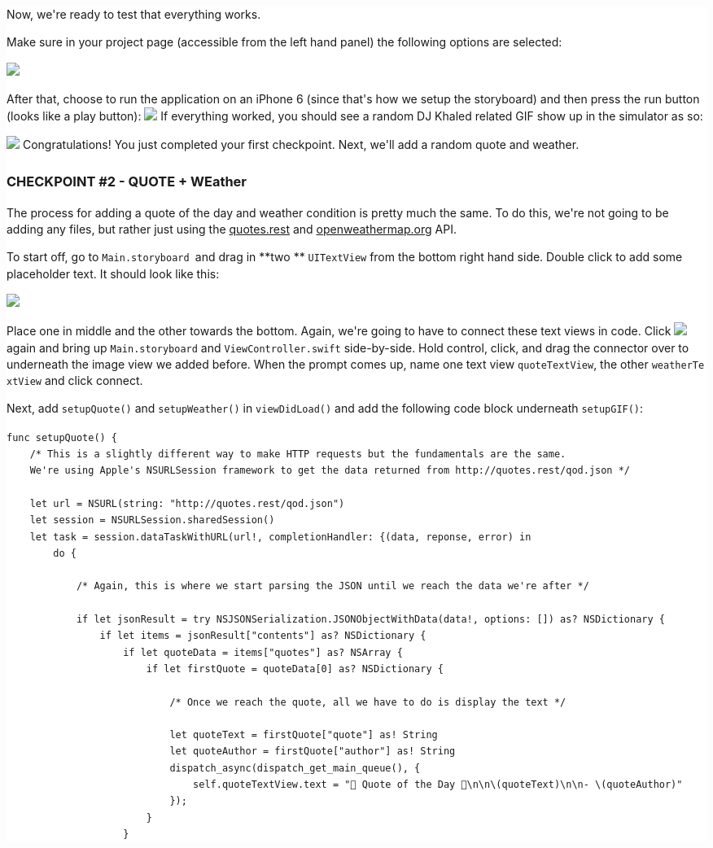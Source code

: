 Now, we're ready to test that everything works. 

Make sure in your project page (accessible from the left hand panel) the following options are selected:

![](https://quip.com/blob/KWDAAAiFNtr/nQwM9CXLd4t_aCUL5wcUTQ?a=7j2nwe57xP9G73qBZFFyuEC35VK78vbMXaqX6U8GBtMa)

After that, choose to run the application on an iPhone 6 (since that's how we setup the storyboard) and then press the run button (looks like a play button):
![](https://quip.com/blob/KWDAAAiFNtr/yBze2-IplmAu4H5--smwxw?a=UaSBEA3Ogj9gJ3bHurkRKEwlKSwfbo1VZ4p5UGDWKpQa)
If everything worked, you should see a random DJ Khaled related GIF show up in the simulator as so:

![](https://quip.com/blob/KWDAAAiFNtr/n1nIZWJt92fdYTm6D2ZhCw?a=EJaBaEuXOoBqkzNaQiCaOMvUGjBu9BamAyauhu6rdTUa)
Congratulations! You just completed your first checkpoint. Next, we'll add a random quote and weather.


### CHECKPOINT #2 - QUOTE + WEather

The process for adding a quote of the day and weather condition is pretty much the same. To do this, we're not going to be adding any files, but rather just using the [quotes.rest](http://quotes.rest/) and [openweathermap.org](http://openweathermap.org/) API.

To start off, go to `Main.storyboard `and drag in **two ** `UITextView` from the bottom right hand side. Double click to add some placeholder text. It should look like this:

![](https://quip.com/blob/KWDAAAiFNtr/L7ttQn68A-RYMIxXcP3mmg?a=hqP23FXKYSgVLIJkaEvWOw0xJaZGP7ApQF637zCeYW4a)

 Place one in middle and the other towards the bottom. Again, we're going to have to connect these text views in code. Click 
![](https://quip.com/blob/KWDAAAiFNtr/LK8tKTUUSzxE07zYd_LSnw?a=uYsuam6kERicfXxWU2T9dC15VkYFXxA0GCS7Ruf5XgYa) again and bring up `Main.storyboard` and `ViewController.swift` side-by-side. Hold control, click, and drag the connector over to underneath the image view we added before. When the prompt comes up, name one text view `quoteTextView`, the other `weatherTextView` and click connect.

Next, add `setupQuote()`  and `setupWeather()` in `viewDidLoad()` and add the following code block underneath `setupGIF()`:

```
func setupQuote() {
    /* This is a slightly different way to make HTTP requests but the fundamentals are the same.
    We're using Apple's NSURLSession framework to get the data returned from http://quotes.rest/qod.json */

    let url = NSURL(string: "http://quotes.rest/qod.json")
    let session = NSURLSession.sharedSession()
    let task = session.dataTaskWithURL(url!, completionHandler: {(data, reponse, error) in
        do {
        
            /* Again, this is where we start parsing the JSON until we reach the data we're after */
            
            if let jsonResult = try NSJSONSerialization.JSONObjectWithData(data!, options: []) as? NSDictionary {
                if let items = jsonResult["contents"] as? NSDictionary {
                    if let quoteData = items["quotes"] as? NSArray {
                        if let firstQuote = quoteData[0] as? NSDictionary {
                        
                            /* Once we reach the quote, all we have to do is display the text */
                            
                            let quoteText = firstQuote["quote"] as! String
                            let quoteAuthor = firstQuote["author"] as! String
                            dispatch_async(dispatch_get_main_queue(), {
                                self.quoteTextView.text = "💭 Quote of the Day 💭\n\n\(quoteText)\n\n- \(quoteAuthor)"
                            });
                        }
                    }
```